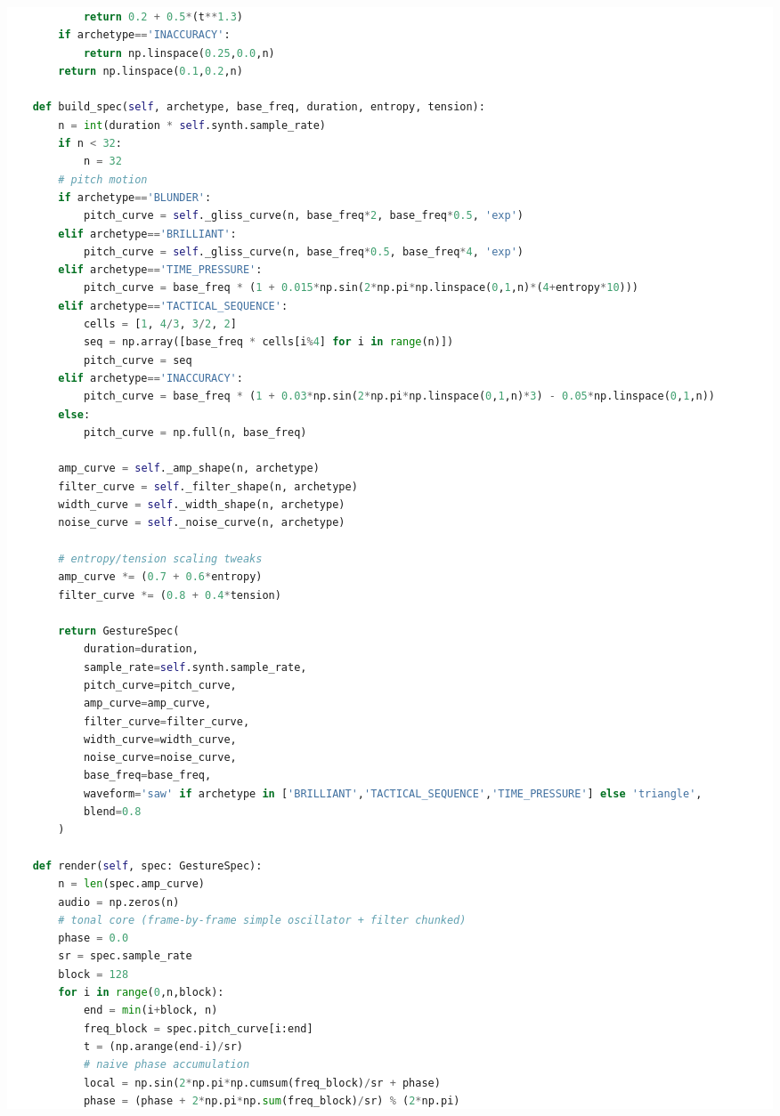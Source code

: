 ````python
            return 0.2 + 0.5*(t**1.3)
        if archetype=='INACCURACY':
            return np.linspace(0.25,0.0,n)
        return np.linspace(0.1,0.2,n)

    def build_spec(self, archetype, base_freq, duration, entropy, tension):
        n = int(duration * self.synth.sample_rate)
        if n < 32:
            n = 32
        # pitch motion
        if archetype=='BLUNDER':
            pitch_curve = self._gliss_curve(n, base_freq*2, base_freq*0.5, 'exp')
        elif archetype=='BRILLIANT':
            pitch_curve = self._gliss_curve(n, base_freq*0.5, base_freq*4, 'exp')
        elif archetype=='TIME_PRESSURE':
            pitch_curve = base_freq * (1 + 0.015*np.sin(2*np.pi*np.linspace(0,1,n)*(4+entropy*10)))
        elif archetype=='TACTICAL_SEQUENCE':
            cells = [1, 4/3, 3/2, 2]
            seq = np.array([base_freq * cells[i%4] for i in range(n)])
            pitch_curve = seq
        elif archetype=='INACCURACY':
            pitch_curve = base_freq * (1 + 0.03*np.sin(2*np.pi*np.linspace(0,1,n)*3) - 0.05*np.linspace(0,1,n))
        else:
            pitch_curve = np.full(n, base_freq)

        amp_curve = self._amp_shape(n, archetype)
        filter_curve = self._filter_shape(n, archetype)
        width_curve = self._width_shape(n, archetype)
        noise_curve = self._noise_curve(n, archetype)

        # entropy/tension scaling tweaks
        amp_curve *= (0.7 + 0.6*entropy)
        filter_curve *= (0.8 + 0.4*tension)

        return GestureSpec(
            duration=duration,
            sample_rate=self.synth.sample_rate,
            pitch_curve=pitch_curve,
            amp_curve=amp_curve,
            filter_curve=filter_curve,
            width_curve=width_curve,
            noise_curve=noise_curve,
            base_freq=base_freq,
            waveform='saw' if archetype in ['BRILLIANT','TACTICAL_SEQUENCE','TIME_PRESSURE'] else 'triangle',
            blend=0.8
        )

    def render(self, spec: GestureSpec):
        n = len(spec.amp_curve)
        audio = np.zeros(n)
        # tonal core (frame-by-frame simple oscillator + filter chunked)
        phase = 0.0
        sr = spec.sample_rate
        block = 128
        for i in range(0,n,block):
            end = min(i+block, n)
            freq_block = spec.pitch_curve[i:end]
            t = (np.arange(end-i)/sr)
            # naive phase accumulation
            local = np.sin(2*np.pi*np.cumsum(freq_block)/sr + phase)
            phase = (phase + 2*np.pi*np.sum(freq_block)/sr) % (2*np.pi)
````